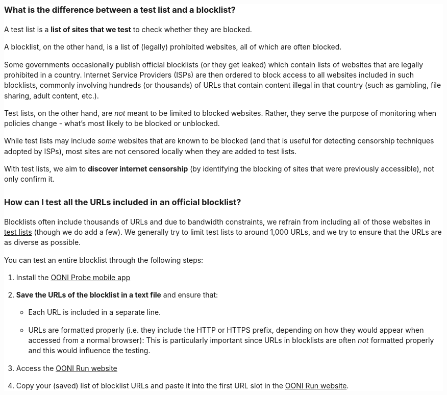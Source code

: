 ### What is the difference between a test list and a blocklist?

A test list is a **list of sites that we test** to check whether they
are blocked.

A blocklist, on the other hand, is a list of (legally) prohibited
websites, all of which are often blocked.

Some governments occasionally publish official blocklists (or they get
leaked) which contain lists of websites that are legally prohibited in a
country. Internet Service Providers (ISPs) are then ordered to block
access to all websites included in such blocklists, commonly involving
hundreds (or thousands) of URLs that contain content illegal in that
country (such as gambling, file sharing, adult content, etc.).

Test lists, on the other hand, are *not* meant to be limited to blocked
websites. Rather, they serve the purpose of monitoring when policies
change - what’s most likely to be blocked or unblocked.

While test lists may include *some* websites that are known to be
blocked (and that is useful for detecting censorship techniques adopted
by ISPs), most sites are not censored locally when they are added to
test lists.

With test lists, we aim to **discover internet censorship** (by
identifying the blocking of sites that were previously accessible), not
only confirm it.

### How can I test all the URLs included in an official blocklist?

Blocklists often include thousands of URLs and due to bandwidth
constraints, we refrain from including all of those websites in [test lists](https://github.com/citizenlab/test-lists) (though we do add a
few). We generally try to limit test lists to around 1,000 URLs, and we
try to ensure that the URLs are as diverse as possible.

You can test an entire blocklist through the following steps:

1.  Install the [OONI Probe mobile app](https://ooni.org/install/)

2.  **Save the URLs of the blocklist in a text file** and ensure that:

    * Each URL is included in a separate line.

    * URLs are formatted properly (i.e. they include the HTTP or HTTPS
    prefix, depending on how they would appear when accessed from a
    normal browser): This is particularly important since URLs in
    blocklists are often *not* formatted properly and this would
    influence the testing.

3.  Access the [OONI Run website](https://run.ooni.io/)

4.  Copy your (saved) list of blocklist URLs and paste it into the first
    URL slot in the [OONI Run website](https://run.ooni.io/).
